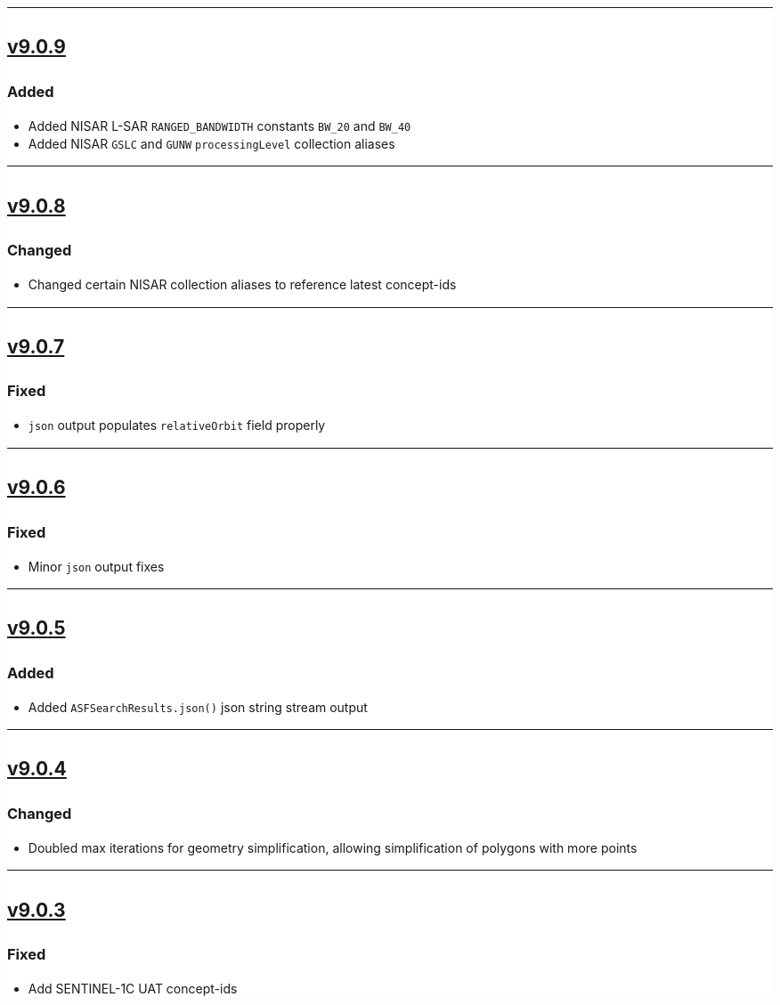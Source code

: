 ------
## [v9.0.9](https://github.com/asfadmin/Discovery-asf_search/compare/v9.0.8...v9.0.9)
### Added
- Added NISAR L-SAR `RANGED_BANDWIDTH` constants `BW_20` and `BW_40`
- Added NISAR `GSLC` and `GUNW` `processingLevel` collection aliases

------
## [v9.0.8](https://github.com/asfadmin/Discovery-asf_search/compare/v9.0.7...v9.0.8)
### Changed
- Changed certain NISAR collection aliases to reference latest concept-ids

------
## [v9.0.7](https://github.com/asfadmin/Discovery-asf_search/compare/v9.0.6...v9.0.7)
### Fixed
- `json` output populates `relativeOrbit` field properly

------
## [v9.0.6](https://github.com/asfadmin/Discovery-asf_search/compare/v9.0.5...v9.0.6)
### Fixed
- Minor `json` output fixes

------
## [v9.0.5](https://github.com/asfadmin/Discovery-asf_search/compare/v9.0.4...v9.0.5)
### Added
- Added `ASFSearchResults.json()` json string stream output

------
## [v9.0.4](https://github.com/asfadmin/Discovery-asf_search/compare/v9.0.3...v9.0.4)
### Changed
- Doubled max iterations for geometry simplification, allowing simplification of polygons with more points

------
## [v9.0.3](https://github.com/asfadmin/Discovery-asf_search/compare/v9.0.2...v9.0.3)
### Fixed
- Add SENTINEL-1C UAT concept-ids
